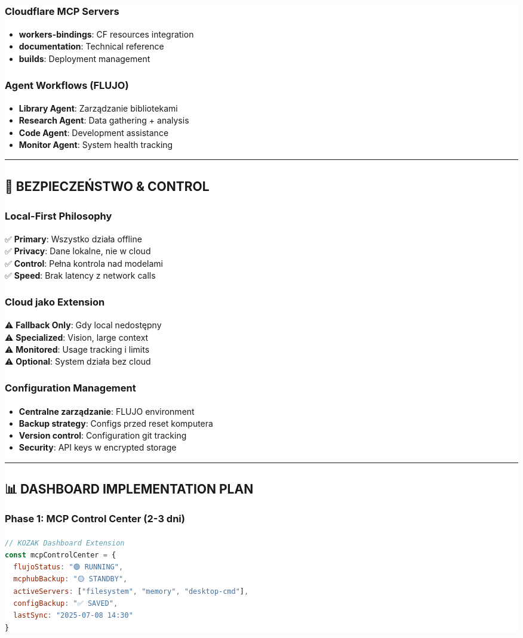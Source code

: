### **Cloudflare MCP Servers**
- **workers-bindings**: CF resources integration
- **documentation**: Technical reference
- **builds**: Deployment management

### **Agent Workflows (FLUJO)**
- **Library Agent**: Zarządzanie bibliotekami
- **Research Agent**: Data gathering + analysis
- **Code Agent**: Development assistance
- **Monitor Agent**: System health tracking

---

## 🔐 BEZPIECZEŃSTWO & CONTROL

### **Local-First Philosophy**
✅ **Primary**: Wszystko działa offline  
✅ **Privacy**: Dane lokalne, nie w cloud  
✅ **Control**: Pełna kontrola nad modelami  
✅ **Speed**: Brak latency z network calls  

### **Cloud jako Extension**
⚠️ **Fallback Only**: Gdy local nedostępny  
⚠️ **Specialized**: Vision, large context  
⚠️ **Monitored**: Usage tracking i limits  
⚠️ **Optional**: System działa bez cloud  

### **Configuration Management**
- **Centralne zarządzanie**: FLUJO environment
- **Backup strategy**: Configs przed reset komputera
- **Version control**: Configuration git tracking
- **Security**: API keys w encrypted storage

---

## 📊 DASHBOARD IMPLEMENTATION PLAN

### **Phase 1: MCP Control Center** (2-3 dni)
```javascript
// KOZAK Dashboard Extension
const mcpControlCenter = {
  flujoStatus: "🟢 RUNNING",
  mcphubBackup: "🟡 STANDBY", 
  activeServers: ["filesystem", "memory", "desktop-cmd"],
  configBackup: "✅ SAVED",
  lastSync: "2025-07-08 14:30"
}
```
